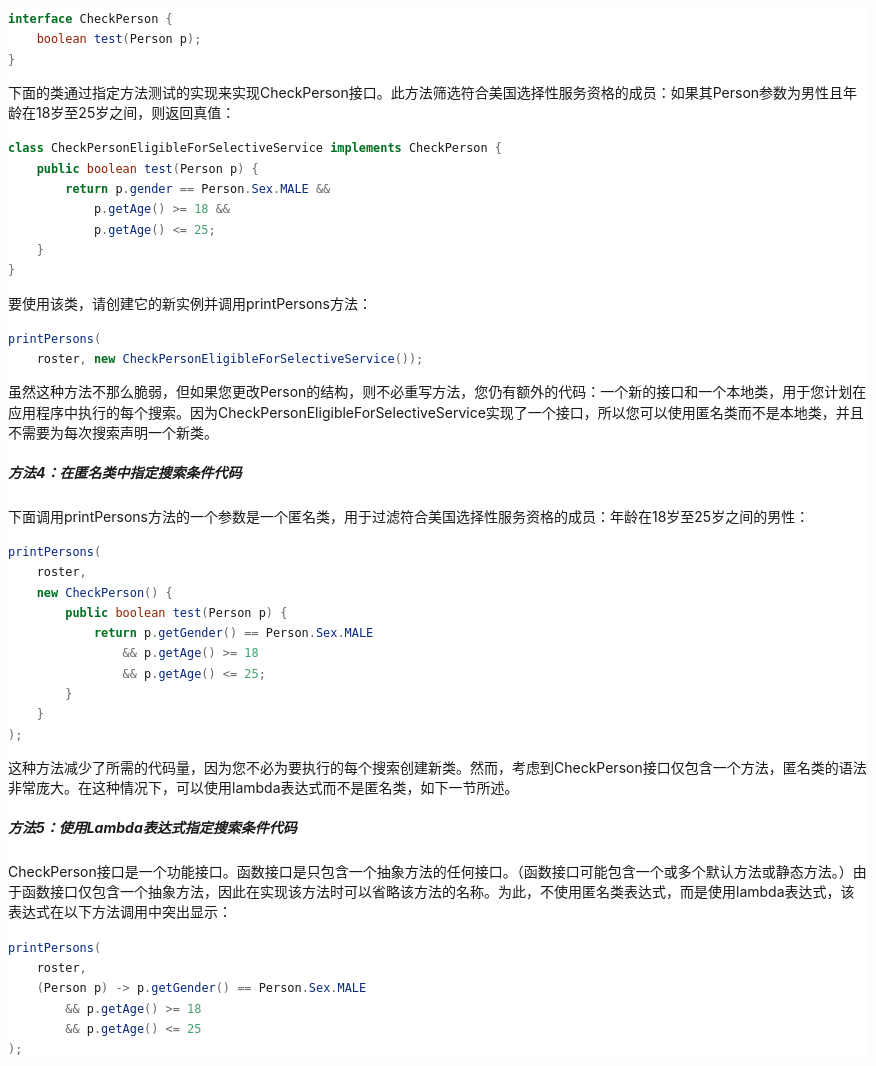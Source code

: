 ```java
interface CheckPerson {
    boolean test(Person p);
}
```

下面的类通过指定方法测试的实现来实现CheckPerson接口。此方法筛选符合美国选择性服务资格的成员：如果其Person参数为男性且年龄在18岁至25岁之间，则返回真值：

```java
class CheckPersonEligibleForSelectiveService implements CheckPerson {
    public boolean test(Person p) {
        return p.gender == Person.Sex.MALE &&
            p.getAge() >= 18 &&
            p.getAge() <= 25;
    }
}
```

要使用该类，请创建它的新实例并调用printPersons方法：

```java
printPersons(
    roster, new CheckPersonEligibleForSelectiveService());
```

虽然这种方法不那么脆弱，但如果您更改Person的结构，则不必重写方法，您仍有额外的代码：一个新的接口和一个本地类，用于您计划在应用程序中执行的每个搜索。因为CheckPersonEligibleForSelectiveService实现了一个接口，所以您可以使用匿名类而不是本地类，并且不需要为每次搜索声明一个新类。

##### 方法4：在匿名类中指定搜索条件代码

下面调用printPersons方法的一个参数是一个匿名类，用于过滤符合美国选择性服务资格的成员：年龄在18岁至25岁之间的男性：

```java
printPersons(
    roster,
    new CheckPerson() {
        public boolean test(Person p) {
            return p.getGender() == Person.Sex.MALE
                && p.getAge() >= 18
                && p.getAge() <= 25;
        }
    }
);
```

这种方法减少了所需的代码量，因为您不必为要执行的每个搜索创建新类。然而，考虑到CheckPerson接口仅包含一个方法，匿名类的语法非常庞大。在这种情况下，可以使用lambda表达式而不是匿名类，如下一节所述。

##### 方法5：使用Lambda表达式指定搜索条件代码

CheckPerson接口是一个功能接口。函数接口是只包含一个抽象方法的任何接口。（函数接口可能包含一个或多个默认方法或静态方法。）由于函数接口仅包含一个抽象方法，因此在实现该方法时可以省略该方法的名称。为此，不使用匿名类表达式，而是使用lambda表达式，该表达式在以下方法调用中突出显示：

```java
printPersons(
    roster,
    (Person p) -> p.getGender() == Person.Sex.MALE
        && p.getAge() >= 18
        && p.getAge() <= 25
);
```
